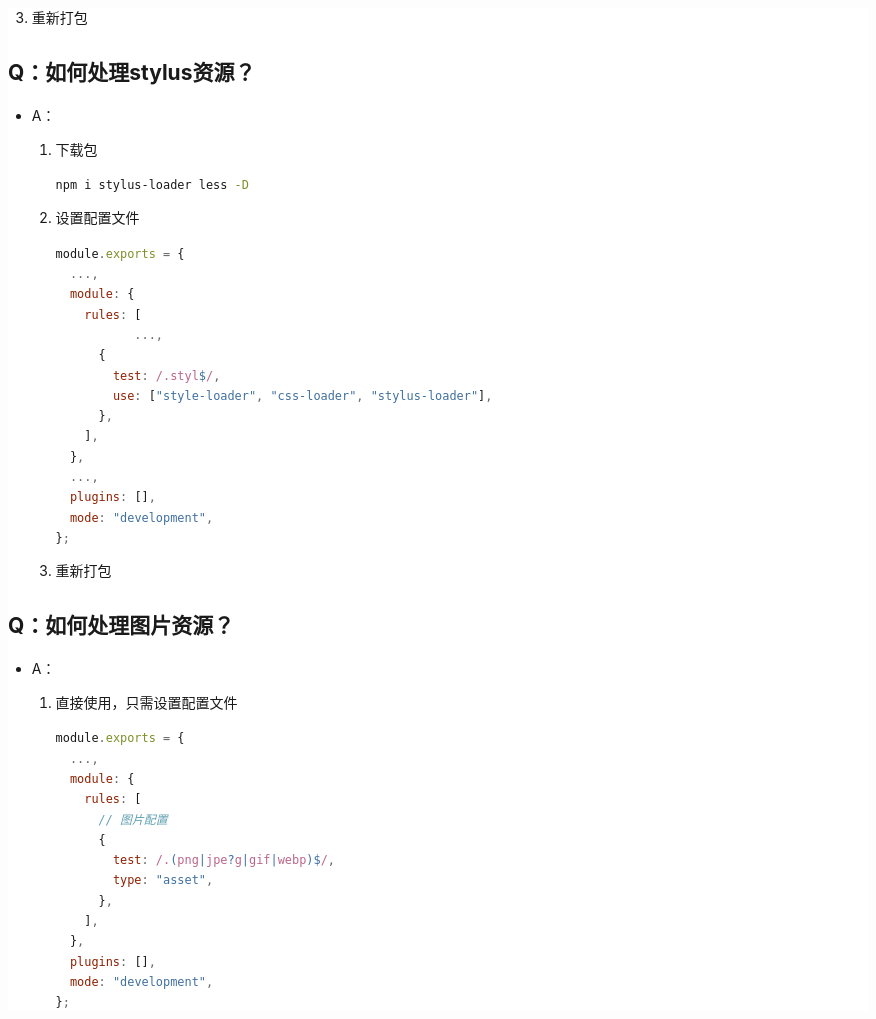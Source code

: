   3. 重新打包

## Q：如何处理stylus资源？

* A：
  1. 下载包
  
     ```` bash
     npm i stylus-loader less -D
     ````
  
  2. 设置配置文件
  
     ````javascript
     module.exports = {
       ...,
       module: {
         rules: [	
       			...,
           {
             test: /.styl$/,
             use: ["style-loader", "css-loader", "stylus-loader"],
           },
         ],
       },
       ...,
       plugins: [],
       mode: "development",
     };
     ````
  
  3. 重新打包

## Q：如何处理图片资源？

* A：

  1. 直接使用，只需设置配置文件

     ````javascript
     module.exports = {
       ...,
       module: {
         rules: [
           // 图片配置
           {
             test: /.(png|jpe?g|gif|webp)$/,
             type: "asset",
           },
         ],
       },
       plugins: [],
       mode: "development",
     };
     ````

